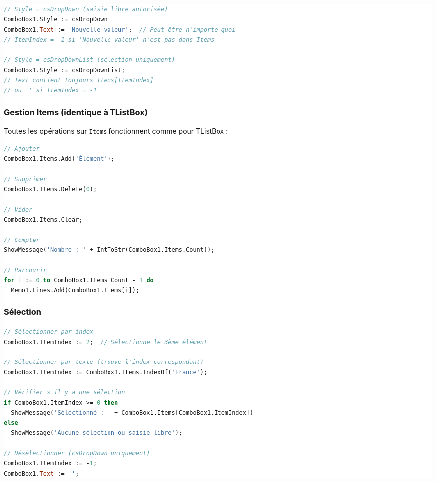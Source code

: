 ```pascal
// Style = csDropDown (saisie libre autorisée)
ComboBox1.Style := csDropDown;
ComboBox1.Text := 'Nouvelle valeur';  // Peut être n'importe quoi
// ItemIndex = -1 si 'Nouvelle valeur' n'est pas dans Items

// Style = csDropDownList (sélection uniquement)
ComboBox1.Style := csDropDownList;
// Text contient toujours Items[ItemIndex]
// ou '' si ItemIndex = -1
```

### Gestion Items (identique à TListBox)

Toutes les opérations sur `Items` fonctionnent comme pour TListBox :

```pascal
// Ajouter
ComboBox1.Items.Add('Élément');

// Supprimer
ComboBox1.Items.Delete(0);

// Vider
ComboBox1.Items.Clear;

// Compter
ShowMessage('Nombre : ' + IntToStr(ComboBox1.Items.Count));

// Parcourir
for i := 0 to ComboBox1.Items.Count - 1 do
  Memo1.Lines.Add(ComboBox1.Items[i]);
```

### Sélection

```pascal
// Sélectionner par index
ComboBox1.ItemIndex := 2;  // Sélectionne le 3ème élément

// Sélectionner par texte (trouve l'index correspondant)
ComboBox1.ItemIndex := ComboBox1.Items.IndexOf('France');

// Vérifier s'il y a une sélection
if ComboBox1.ItemIndex >= 0 then
  ShowMessage('Sélectionné : ' + ComboBox1.Items[ComboBox1.ItemIndex])
else
  ShowMessage('Aucune sélection ou saisie libre');

// Désélectionner (csDropDown uniquement)
ComboBox1.ItemIndex := -1;
ComboBox1.Text := '';
```
